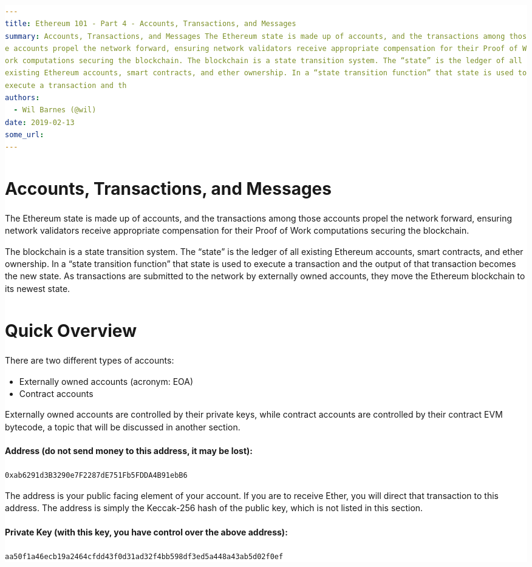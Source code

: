 ```yaml
---
title: Ethereum 101 - Part 4 - Accounts, Transactions, and Messages
summary: Accounts, Transactions, and Messages The Ethereum state is made up of accounts, and the transactions among those accounts propel the network forward, ensuring network validators receive appropriate compensation for their Proof of Work computations securing the blockchain. The blockchain is a state transition system. The “state” is the ledger of all existing Ethereum accounts, smart contracts, and ether ownership. In a “state transition function” that state is used to execute a transaction and th
authors:
  - Wil Barnes (@wil)
date: 2019-02-13
some_url: 
---
```


# Accounts, Transactions, and Messages

The Ethereum state is made up of accounts, and the transactions among those accounts propel the network forward, ensuring network validators receive appropriate compensation for their Proof of Work computations securing the blockchain.

The blockchain is a state transition system. The “state” is the ledger of all existing Ethereum accounts, smart contracts, and ether ownership. In a “state transition function” that state is used to execute a transaction and the output of that transaction becomes the new state. As transactions are submitted to the network by externally owned accounts, they move the Ethereum blockchain to its newest state. 

# Quick Overview

There are two different types of accounts: 

* Externally owned accounts (acronym: EOA)
* Contract accounts

Externally owned accounts are controlled by their private keys, while contract accounts are controlled by their contract EVM bytecode, a topic that will be discussed in another section. 

#### Address (do not send money to this address, it may be lost):
```
0xab6291d3B3290e7F2287dE751Fb5FDDA4B91ebB6
```

The address is your public facing element of your account. If you are to receive Ether, you will direct that transaction to this address. The address is simply the Keccak-256 hash of the public key, which is not listed in this section. 

#### Private Key (with this key, you have control over the above address):
```
aa50f1a46ecb19a2464cfdd43f0d31ad32f4bb598df3ed5a448a43ab5d02f0ef
```
